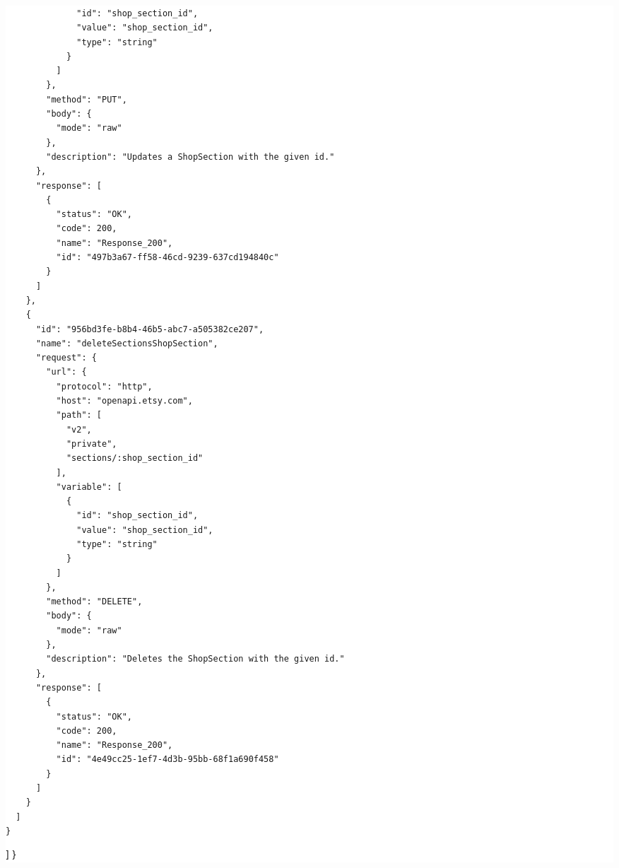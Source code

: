                   "id": "shop_section_id",
                  "value": "shop_section_id",
                  "type": "string"
                }
              ]
            },
            "method": "PUT",
            "body": {
              "mode": "raw"
            },
            "description": "Updates a ShopSection with the given id."
          },
          "response": [
            {
              "status": "OK",
              "code": 200,
              "name": "Response_200",
              "id": "497b3a67-ff58-46cd-9239-637cd194840c"
            }
          ]
        },
        {
          "id": "956bd3fe-b8b4-46b5-abc7-a505382ce207",
          "name": "deleteSectionsShopSection",
          "request": {
            "url": {
              "protocol": "http",
              "host": "openapi.etsy.com",
              "path": [
                "v2",
                "private",
                "sections/:shop_section_id"
              ],
              "variable": [
                {
                  "id": "shop_section_id",
                  "value": "shop_section_id",
                  "type": "string"
                }
              ]
            },
            "method": "DELETE",
            "body": {
              "mode": "raw"
            },
            "description": "Deletes the ShopSection with the given id."
          },
          "response": [
            {
              "status": "OK",
              "code": 200,
              "name": "Response_200",
              "id": "4e49cc25-1ef7-4d3b-95bb-68f1a690f458"
            }
          ]
        }
      ]
    }
  ]
}